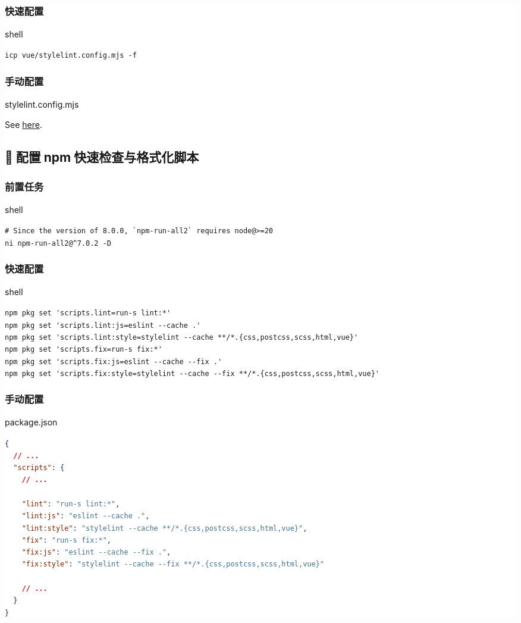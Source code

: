 ### 快速配置

shell

```shell
icp vue/stylelint.config.mjs -f
```

### 手动配置

stylelint.config.mjs

See [here](/impurities/personal/preferences/linter/stylelint/vue/stylelint.config.mjs).

## 📜 配置 npm 快速检查与格式化脚本

### 前置任务

shell

```shell
# Since the version of 8.0.0, `npm-run-all2` requires node@>=20
ni npm-run-all2@^7.0.2 -D
```

### 快速配置

shell

```shell
npm pkg set 'scripts.lint=run-s lint:*'
npm pkg set 'scripts.lint:js=eslint --cache .'
npm pkg set 'scripts.lint:style=stylelint --cache **/*.{css,postcss,scss,html,vue}'
npm pkg set 'scripts.fix=run-s fix:*'
npm pkg set 'scripts.fix:js=eslint --cache --fix .'
npm pkg set 'scripts.fix:style=stylelint --cache --fix **/*.{css,postcss,scss,html,vue}'
```

### 手动配置

package.json

```json
{
  // ...
  "scripts": {
    // ...

    "lint": "run-s lint:*",
    "lint:js": "eslint --cache .",
    "lint:style": "stylelint --cache **/*.{css,postcss,scss,html,vue}",
    "fix": "run-s fix:*",
    "fix:js": "eslint --cache --fix .",
    "fix:style": "stylelint --cache --fix **/*.{css,postcss,scss,html,vue}"

    // ...
  }
}
```
